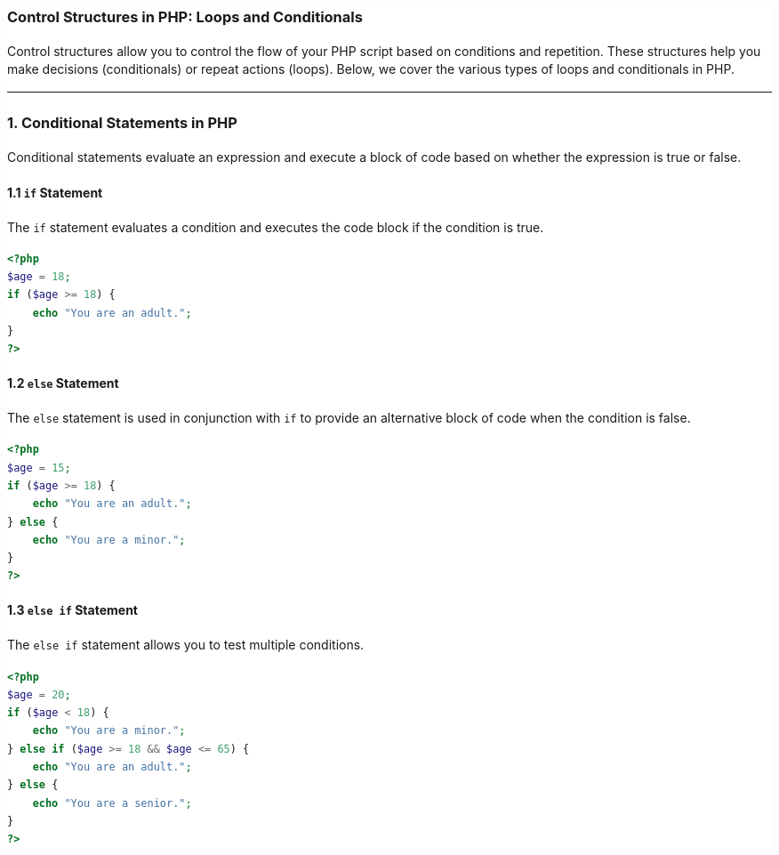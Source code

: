 ### **Control Structures in PHP: Loops and Conditionals**

Control structures allow you to control the flow of your PHP script based on conditions and repetition. These structures help you make decisions (conditionals) or repeat actions (loops). Below, we cover the various types of loops and conditionals in PHP.

---

### **1. Conditional Statements in PHP**

Conditional statements evaluate an expression and execute a block of code based on whether the expression is true or false.

#### **1.1 `if` Statement**
The `if` statement evaluates a condition and executes the code block if the condition is true.

```php
<?php
$age = 18;
if ($age >= 18) {
    echo "You are an adult.";
} 
?>
```

#### **1.2 `else` Statement**
The `else` statement is used in conjunction with `if` to provide an alternative block of code when the condition is false.

```php
<?php
$age = 15;
if ($age >= 18) {
    echo "You are an adult.";
} else {
    echo "You are a minor.";
}
?>
```

#### **1.3 `else if` Statement**
The `else if` statement allows you to test multiple conditions.

```php
<?php
$age = 20;
if ($age < 18) {
    echo "You are a minor.";
} else if ($age >= 18 && $age <= 65) {
    echo "You are an adult.";
} else {
    echo "You are a senior.";
}
?>
```
